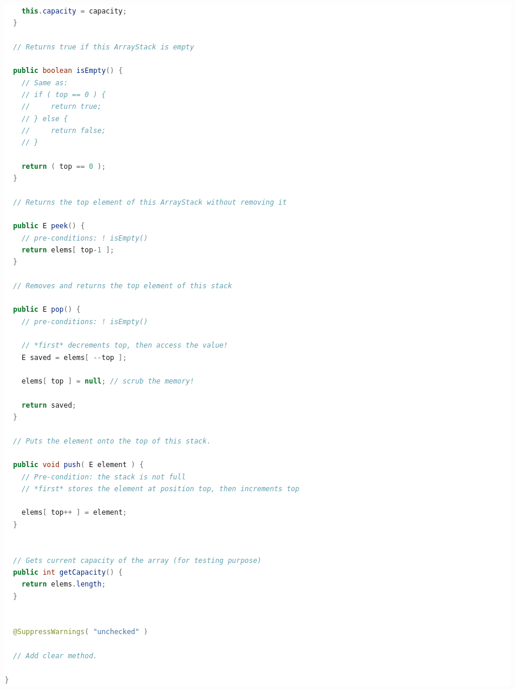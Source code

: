 ```java
    this.capacity = capacity;
  }

  // Returns true if this ArrayStack is empty

  public boolean isEmpty() {
    // Same as:
    // if ( top == 0 ) {
    //     return true;
    // } else {
    //     return false;
    // }

    return ( top == 0 );
  }

  // Returns the top element of this ArrayStack without removing it

  public E peek() {
    // pre-conditions: ! isEmpty()
    return elems[ top-1 ];
  }

  // Removes and returns the top element of this stack

  public E pop() {
    // pre-conditions: ! isEmpty()

    // *first* decrements top, then access the value!
    E saved = elems[ --top ];

    elems[ top ] = null; // scrub the memory!

    return saved;
  }

  // Puts the element onto the top of this stack.

  public void push( E element ) {
    // Pre-condition: the stack is not full
    // *first* stores the element at position top, then increments top

    elems[ top++ ] = element;
  }


  // Gets current capacity of the array (for testing purpose)
  public int getCapacity() {
    return elems.length;
  }


  @SuppressWarnings( "unchecked" )

  // Add clear method.

}
```
